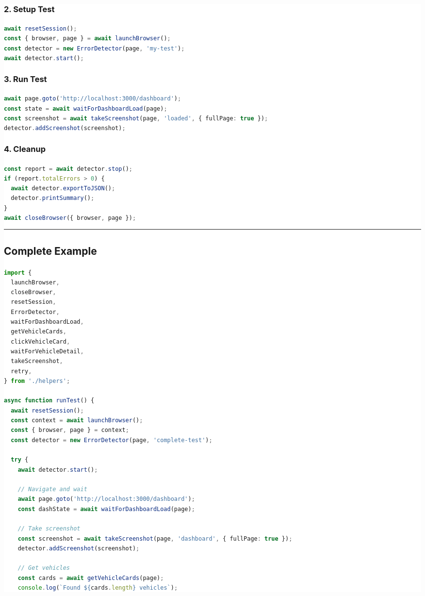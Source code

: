 ### 2. Setup Test
```typescript
await resetSession();
const { browser, page } = await launchBrowser();
const detector = new ErrorDetector(page, 'my-test');
await detector.start();
```

### 3. Run Test
```typescript
await page.goto('http://localhost:3000/dashboard');
const state = await waitForDashboardLoad(page);
const screenshot = await takeScreenshot(page, 'loaded', { fullPage: true });
detector.addScreenshot(screenshot);
```

### 4. Cleanup
```typescript
const report = await detector.stop();
if (report.totalErrors > 0) {
  await detector.exportToJSON();
  detector.printSummary();
}
await closeBrowser({ browser, page });
```

---

## Complete Example

```typescript
import {
  launchBrowser,
  closeBrowser,
  resetSession,
  ErrorDetector,
  waitForDashboardLoad,
  getVehicleCards,
  clickVehicleCard,
  waitForVehicleDetail,
  takeScreenshot,
  retry,
} from './helpers';

async function runTest() {
  await resetSession();
  const context = await launchBrowser();
  const { browser, page } = context;
  const detector = new ErrorDetector(page, 'complete-test');

  try {
    await detector.start();

    // Navigate and wait
    await page.goto('http://localhost:3000/dashboard');
    const dashState = await waitForDashboardLoad(page);

    // Take screenshot
    const screenshot = await takeScreenshot(page, 'dashboard', { fullPage: true });
    detector.addScreenshot(screenshot);

    // Get vehicles
    const cards = await getVehicleCards(page);
    console.log(`Found ${cards.length} vehicles`);
```